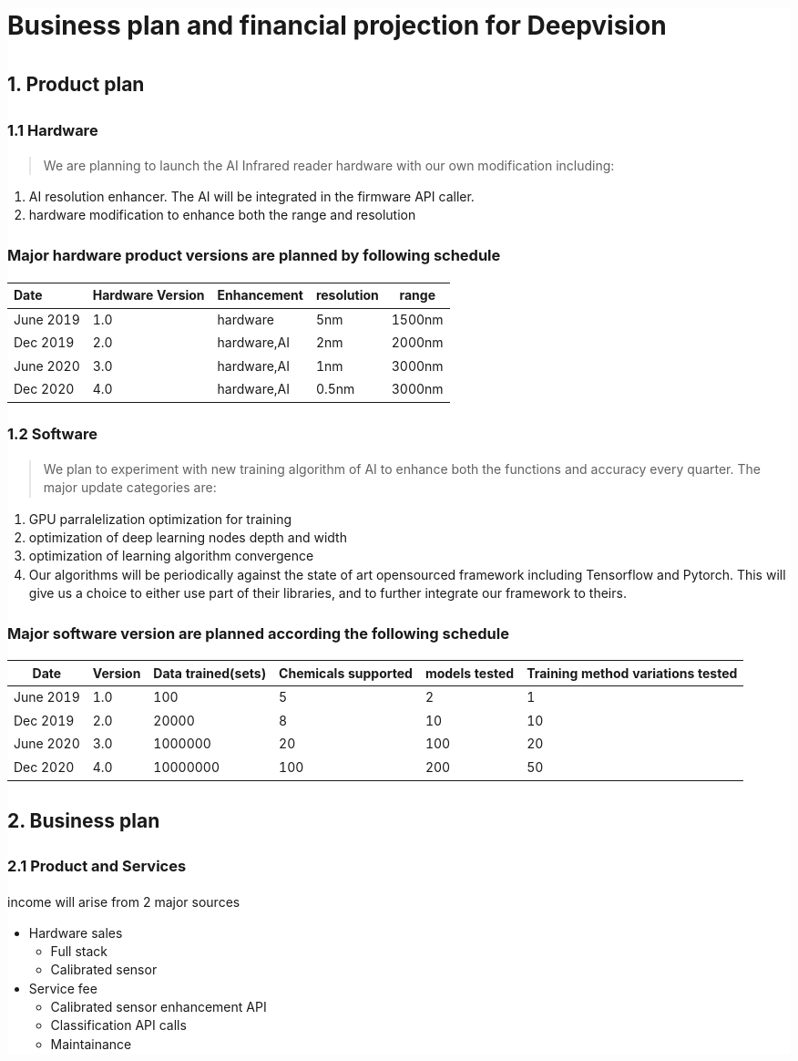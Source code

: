 
# Business plan and financial projection for Deepvision

## 1. Product plan
### 1.1 Hardware
>We are planning to launch the AI Infrared reader hardware with our own modification including:
1. AI resolution enhancer. The AI will be integrated in the firmware API caller.
2. hardware modification to enhance both the range and resolution


### Major hardware product versions are planned by following schedule
|Date|Hardware Version| Enhancement| resolution|range|
|:----|:----------------|------------|-----------|-----|
|June 2019|1.0|hardware|5nm|1500nm|
|Dec 2019|2.0|hardware,AI|2nm|2000nm|
|June 2020|3.0|hardware,AI|1nm|3000nm|
|Dec 2020|4.0|hardware,AI|0.5nm|3000nm|

### 1.2 Software
> We plan to experiment with new training algorithm of AI to enhance both the functions and accuracy every quarter. The major update categories are:
1. GPU parralelization optimization for training
2. optimization of deep learning nodes depth and width
3. optimization of learning algorithm convergence
4. Our algorithms will be periodically against the state of art opensourced framework including Tensorflow and Pytorch. This will give us a choice to either use part of their libraries, and to further integrate our framework to theirs.

### Major software version are planned according the following schedule

| Date      | Version | Data trained(sets) | Chemicals supported | models tested | Training method variations tested |
|-----------|---------|--------------------|---------------------|---------------|-----------------------------------|
| June 2019 | 1.0     | 100                | 5                   | 2             | 1                                 |
| Dec 2019  | 2.0     | 20000              | 8                   | 10            | 10                                |
| June 2020 | 3.0     | 1000000            | 20                  | 100           | 20                                |
| Dec 2020  | 4.0     | 10000000           | 100                 | 200           | 50                                |

## 2. Business plan
### 2.1 Product and Services
income will arise from 2 major sources
* Hardware sales
	* Full stack
	* Calibrated sensor
* Service fee
	* Calibrated sensor enhancement API
	* Classification API calls
	* Maintainance
